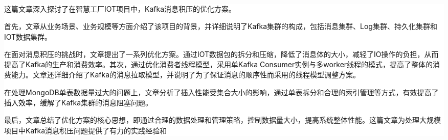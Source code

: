 这篇文章深入探讨了在智慧工厂IOT项目中，Kafka消息积压的优化方案。

首先，文章从业务场景、业务规模等方面介绍了该项目的背景，并详细说明了Kafka集群的构成，包括消息集群、Log集群、持久化集群和IOT数据集群。

在面对消息积压的挑战时，文章提出了一系列优化方案。通过IOT数据包的拆分和压缩，降低了消息体的大小，减轻了IO操作的负担，从而提高了Kafka的生产和消费效率。其次，通过优化消费者线程模型，采用单Kafka Consumer实例与多worker线程的模式，提高了整体的消费能力。文章还详细介绍了Kafka的消息拉取模型，并说明了为了保证消息的顺序性而采用的线程模型调整方案。

在处理MongoDB单表数据量过大的问题上，文章分析了插入性能受集合大小的影响，通过单表拆分和合理的索引管理等方式，有效提高了插入效率，缓解了Kafka集群的消息阻塞问题。

最后，文章总结了优化方案的核心思想，即通过合理的数据处理和管理策略，控制数据量大小，提高系统整体性能。这篇文章为处理大规模项目中Kafka消息积压问题提供了有力的实践经验和